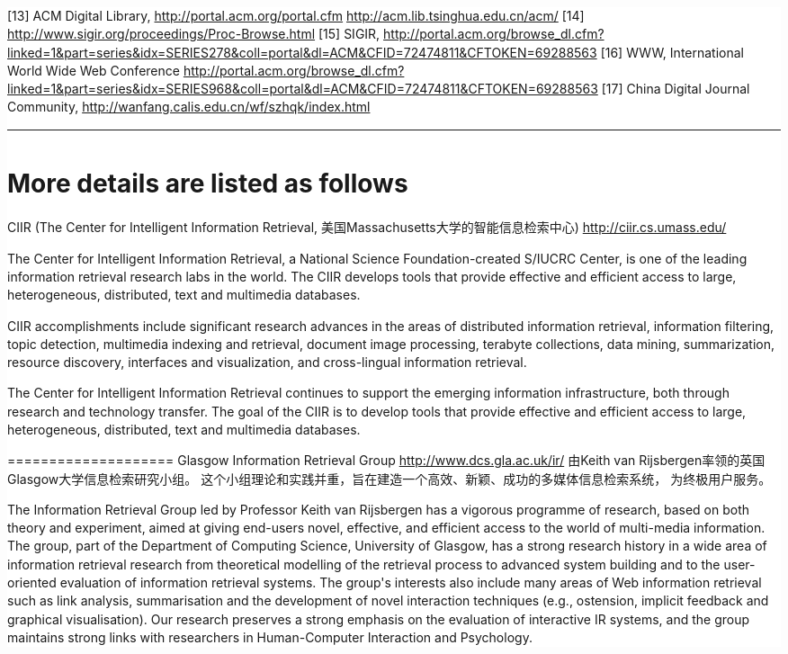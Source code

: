 [13] ACM Digital Library,
	http://portal.acm.org/portal.cfm
	http://acm.lib.tsinghua.edu.cn/acm/
[14] http://www.sigir.org/proceedings/Proc-Browse.html
[15] SIGIR,
	http://portal.acm.org/browse_dl.cfm?linked=1&part=series&idx=SERIES278&coll=portal&dl=ACM&CFID=72474811&CFTOKEN=69288563
[16] WWW, International World Wide Web Conference
	http://portal.acm.org/browse_dl.cfm?linked=1&part=series&idx=SERIES968&coll=portal&dl=ACM&CFID=72474811&CFTOKEN=69288563
[17] China Digital Journal Community, http://wanfang.calis.edu.cn/wf/szhqk/index.html



---------------------

More details are listed as follows
====================
CIIR
(The Center for Intelligent Information Retrieval,
美国Massachusetts大学的智能信息检索中心)
http://ciir.cs.umass.edu/

The Center for Intelligent Information Retrieval, a National Science
Foundation-created S/IUCRC Center, is one of the leading information retrieval
research labs in the world. The CIIR develops tools that provide effective
and efficient access to large, heterogeneous, distributed, text and
multimedia databases.

CIIR accomplishments include significant research advances in the areas of
distributed information retrieval, information filtering, topic detection,
multimedia indexing and retrieval, document image processing, terabyte
collections, data mining, summarization, resource discovery, interfaces
and visualization, and cross-lingual information retrieval.

The Center for Intelligent Information Retrieval continues to support the
emerging information infrastructure, both through research and technology
transfer. The goal of the CIIR is to develop tools that provide effective
and efficient access to large, heterogeneous, distributed, text and
multimedia databases.

====================
Glasgow Information Retrieval Group
http://www.dcs.gla.ac.uk/ir/
由Keith van Rijsbergen率领的英国Glasgow大学信息检索研究小组。
这个小组理论和实践并重，旨在建造一个高效、新颖、成功的多媒体信息检索系统，
为终极用户服务。

The Information Retrieval Group led by Professor Keith van Rijsbergen has a
vigorous programme of research, based on both theory and experiment, aimed at
giving end-users novel, effective, and efficient access to the world of
multi-media information. The group, part of the Department of Computing Science,
University of Glasgow, has a strong research history in a wide area of
information retrieval research from theoretical modelling of the retrieval
process to advanced system building and to the user-oriented evaluation of
information retrieval systems. The group's interests also include many areas
of Web information retrieval such as link analysis, summarisation and the
development of novel interaction techniques (e.g., ostension, implicit feedback
and graphical visualisation). Our research preserves a strong emphasis on
the evaluation of interactive IR systems, and the group maintains strong links
with researchers in Human-Computer Interaction and Psychology.
